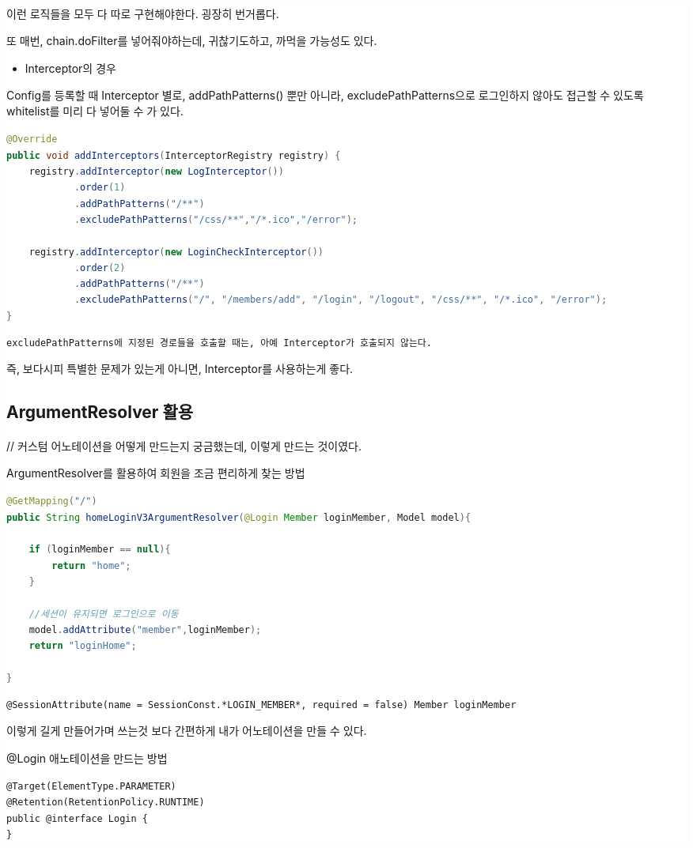 이런 로직들을 모두 다 따로 구현해야한다. 굉장히 번거롭다.

또 매번, chain.doFilter를 넣어줘야하는데, 귀찮기도하고, 까먹을 가능성도 있다.

- Interceptor의 경우

Config를 등록할 때 Interceptor 별로, addPathPatterns() 뿐만 아니라, excludePathPatterns으로 로그인하지 않아도 접근할 수 있도록 whitelist를 미리 다 넣어둘 수 가 있다.

```java
@Override
public void addInterceptors(InterceptorRegistry registry) {
    registry.addInterceptor(new LogInterceptor())
            .order(1)
            .addPathPatterns("/**")
            .excludePathPatterns("/css/**","/*.ico","/error");

    registry.addInterceptor(new LoginCheckInterceptor())
            .order(2)
            .addPathPatterns("/**")
            .excludePathPatterns("/", "/members/add", "/login", "/logout", "/css/**", "/*.ico", "/error");
}
```

`excludePathPatterns에 지정된 경로들을 호출할 때는, 아예 Interceptor가 호출되지 않는다.`

즉, 보다시피 특별한 문제가 있는게 아니면, Interceptor를 사용하는게 좋다.

## ArgumentResolver 활용

// 커스텀 어노테이션을 어떻게 만드는지 궁금했는데, 이렇게 만드는 것이였다.

ArgumentResolver를 활용하여 회원을 조금 편리하게 찾는 방법

```java
@GetMapping("/")
public String homeLoginV3ArgumentResolver(@Login Member loginMember, Model model){

    if (loginMember == null){
        return "home";
    }

    //세션이 유지되면 로그인으로 이동
    model.addAttribute("member",loginMember);
    return "loginHome";

}
```

`@SessionAttribute(name = SessionConst.*LOGIN_MEMBER*, required = false) Member loginMember`

이렇게 길게 만들어가며 쓰는것 보다 간편하게 내가 어노테이션을 만들 수 있다.

@Login 애노테이션을 만드는 방법

```
@Target(ElementType.PARAMETER)
@Retention(RetentionPolicy.RUNTIME)
public @interface Login {
}
```
